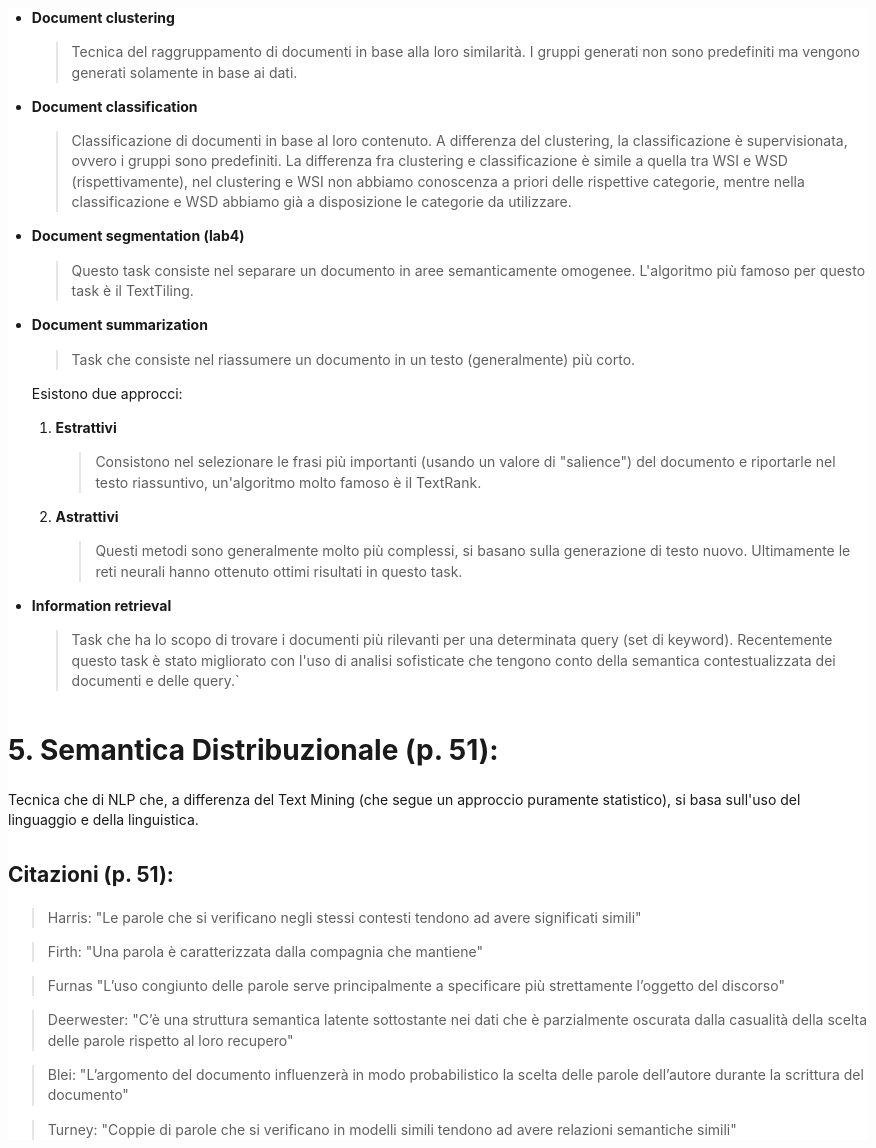 - **Document clustering**
    > Tecnica del raggruppamento di documenti in base alla loro similarità. I gruppi generati non sono predefiniti ma vengono generati solamente in base ai dati.

- **Document classification**
    > Classificazione di documenti in base al loro contenuto. A differenza del clustering, la classificazione è supervisionata, ovvero i gruppi sono predefiniti. La differenza fra clustering e classificazione è simile a quella tra WSI e WSD (rispettivamente), nel clustering e WSI non abbiamo conoscenza a priori delle rispettive categorie, mentre nella classificazione e WSD abbiamo già a disposizione le categorie da utilizzare.

- **Document segmentation (lab4)**
    > Questo task consiste nel separare un documento in aree semanticamente omogenee. L'algoritmo più famoso per questo task è il TextTiling.

- **Document summarization**
    > Task che consiste nel riassumere un documento in un testo (generalmente) più corto.
    
    Esistono due approcci:

  1. **Estrattivi**
      > Consistono nel selezionare le frasi più importanti (usando un  valore di "salience") del documento e riportarle nel testo   riassuntivo, un'algoritmo molto famoso è il TextRank.

  1. **Astrattivi**
      > Questi metodi sono generalmente molto più complessi, si basano sulla generazione di testo nuovo. Ultimamente le reti neurali hanno ottenuto ottimi risultati in questo task.

- **Information retrieval**
    > Task che ha lo scopo di trovare i documenti più rilevanti per una determinata query (set di keyword). Recentemente questo task è stato migliorato con l'uso di analisi sofisticate che tengono conto della semantica contestualizzata dei documenti e delle query.`

# 5. Semantica Distribuzionale (p. 51):
Tecnica che di NLP che, a differenza del Text Mining (che segue un approccio puramente statistico), si basa sull'uso del linguaggio e della linguistica.

## Citazioni (p. 51):
> Harris: "Le parole che si verificano negli stessi contesti tendono ad avere significati simili"

> Firth: "Una parola è caratterizzata dalla compagnia che
mantiene"

> Furnas "L’uso congiunto delle parole serve principalmente a specificare più strettamente l’oggetto del discorso"  

> Deerwester: "C’è una struttura semantica latente sottostante nei dati che è parzialmente oscurata dalla casualità della scelta delle parole rispetto al loro recupero" 

> Blei: "L’argomento del documento influenzerà in modo probabilistico la scelta delle parole dell’autore durante la scrittura del documento" 

> Turney: "Coppie di parole che si verificano in modelli simili tendono ad avere relazioni semantiche simili" 
